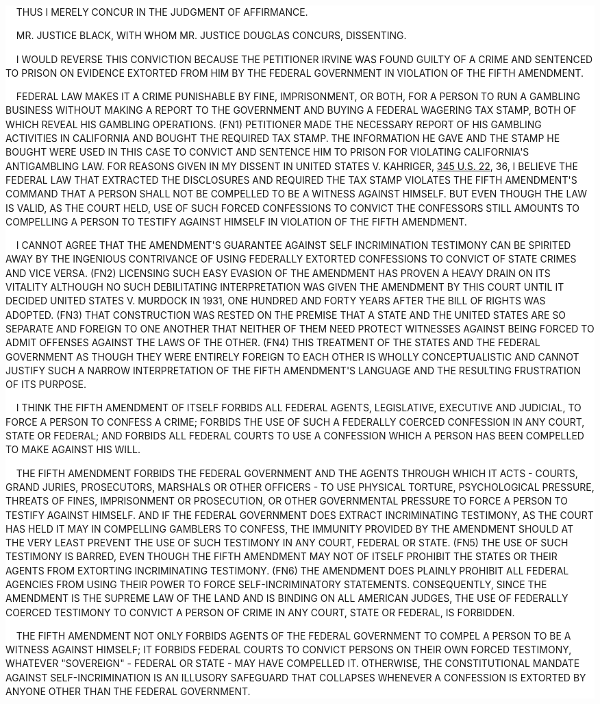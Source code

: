     THUS I MERELY CONCUR IN THE JUDGMENT OF AFFIRMANCE.

    MR. JUSTICE BLACK, WITH WHOM MR. JUSTICE DOUGLAS CONCURS, DISSENTING.

    I WOULD REVERSE THIS CONVICTION BECAUSE THE PETITIONER IRVINE WAS FOUND GUILTY OF A CRIME AND SENTENCED TO PRISON ON EVIDENCE EXTORTED FROM HIM BY THE FEDERAL GOVERNMENT IN VIOLATION OF THE FIFTH AMENDMENT.

    FEDERAL LAW MAKES IT A CRIME PUNISHABLE BY FINE, IMPRISONMENT, OR BOTH, FOR A PERSON TO RUN A GAMBLING BUSINESS WITHOUT MAKING A REPORT TO THE GOVERNMENT AND BUYING A FEDERAL WAGERING TAX STAMP, BOTH OF WHICH REVEAL HIS GAMBLING OPERATIONS.  (FN1)  PETITIONER MADE THE NECESSARY REPORT OF HIS GAMBLING ACTIVITIES IN CALIFORNIA AND BOUGHT THE REQUIRED TAX STAMP.  THE INFORMATION HE GAVE AND THE STAMP HE BOUGHT WERE USED IN THIS CASE TO CONVICT AND SENTENCE HIM TO PRISON FOR VIOLATING CALIFORNIA'S ANTIGAMBLING LAW.  FOR REASONS GIVEN IN MY DISSENT IN UNITED STATES V. KAHRIGER, [345 U.S. 22][/us/courts/scotus/usReporter/345/22], 36, I BELIEVE THE FEDERAL LAW THAT EXTRACTED THE DISCLOSURES AND REQUIRED THE TAX STAMP VIOLATES THE FIFTH AMENDMENT'S COMMAND THAT A PERSON SHALL NOT BE COMPELLED TO BE A WITNESS AGAINST HIMSELF.  BUT EVEN THOUGH THE LAW IS VALID, AS THE COURT HELD, USE OF SUCH FORCED CONFESSIONS TO CONVICT THE CONFESSORS STILL AMOUNTS TO COMPELLING A PERSON TO TESTIFY AGAINST HIMSELF IN VIOLATION OF THE FIFTH AMENDMENT.

    I CANNOT AGREE THAT THE AMENDMENT'S GUARANTEE AGAINST SELF INCRIMINATION TESTIMONY CAN BE SPIRITED AWAY BY THE INGENIOUS CONTRIVANCE OF USING FEDERALLY EXTORTED CONFESSIONS TO CONVICT OF STATE CRIMES AND VICE VERSA.  (FN2)  LICENSING SUCH EASY EVASION OF THE AMENDMENT HAS PROVEN A HEAVY DRAIN ON ITS VITALITY ALTHOUGH NO SUCH DEBILITATING INTERPRETATION WAS GIVEN THE AMENDMENT BY THIS COURT UNTIL IT DECIDED UNITED STATES V. MURDOCK IN 1931, ONE HUNDRED AND FORTY YEARS AFTER THE BILL OF RIGHTS WAS ADOPTED.  (FN3)  THAT CONSTRUCTION WAS RESTED ON THE PREMISE THAT A STATE AND THE UNITED STATES ARE SO SEPARATE AND FOREIGN TO ONE ANOTHER THAT NEITHER OF THEM NEED PROTECT WITNESSES AGAINST BEING FORCED TO ADMIT OFFENSES AGAINST THE LAWS OF THE OTHER.  (FN4)  THIS TREATMENT OF THE STATES AND THE FEDERAL GOVERNMENT AS THOUGH THEY WERE ENTIRELY FOREIGN TO EACH OTHER IS WHOLLY CONCEPTUALISTIC AND CANNOT JUSTIFY SUCH A NARROW INTERPRETATION OF THE FIFTH AMENDMENT'S LANGUAGE AND THE RESULTING FRUSTRATION OF ITS PURPOSE.

    I THINK THE FIFTH AMENDMENT OF ITSELF FORBIDS ALL FEDERAL AGENTS, LEGISLATIVE, EXECUTIVE AND JUDICIAL, TO FORCE A PERSON TO CONFESS A CRIME; FORBIDS THE USE OF SUCH A FEDERALLY COERCED CONFESSION IN ANY COURT, STATE OR FEDERAL; AND FORBIDS ALL FEDERAL COURTS TO USE A CONFESSION WHICH A PERSON HAS BEEN COMPELLED TO MAKE AGAINST HIS WILL.

    THE FIFTH AMENDMENT FORBIDS THE FEDERAL GOVERNMENT AND THE AGENTS THROUGH WHICH IT ACTS - COURTS, GRAND JURIES, PROSECUTORS, MARSHALS OR OTHER OFFICERS - TO USE PHYSICAL TORTURE, PSYCHOLOGICAL PRESSURE, THREATS OF FINES, IMPRISONMENT OR PROSECUTION, OR OTHER GOVERNMENTAL PRESSURE TO FORCE A PERSON TO TESTIFY AGAINST HIMSELF.  AND IF THE FEDERAL GOVERNMENT DOES EXTRACT INCRIMINATING TESTIMONY, AS THE COURT HAS HELD IT MAY IN COMPELLING GAMBLERS TO CONFESS, THE IMMUNITY PROVIDED BY THE AMENDMENT SHOULD AT THE VERY LEAST PREVENT THE USE OF SUCH TESTIMONY IN ANY COURT, FEDERAL OR STATE.  (FN5)  THE USE OF SUCH TESTIMONY IS BARRED, EVEN THOUGH THE FIFTH AMENDMENT MAY NOT OF ITSELF PROHIBIT THE STATES OR THEIR AGENTS FROM EXTORTING INCRIMINATING TESTIMONY.  (FN6)  THE AMENDMENT DOES PLAINLY PROHIBIT ALL FEDERAL AGENCIES FROM USING THEIR POWER TO FORCE SELF-INCRIMINATORY STATEMENTS.  CONSEQUENTLY, SINCE THE AMENDMENT IS THE SUPREME LAW OF THE LAND AND IS BINDING ON ALL AMERICAN JUDGES, THE USE OF FEDERALLY COERCED TESTIMONY TO CONVICT A PERSON OF CRIME IN ANY COURT, STATE OR FEDERAL, IS FORBIDDEN.

    THE FIFTH AMENDMENT NOT ONLY FORBIDS AGENTS OF THE FEDERAL GOVERNMENT TO COMPEL A PERSON TO BE A WITNESS AGAINST HIMSELF; IT FORBIDS FEDERAL COURTS TO CONVICT PERSONS ON THEIR OWN FORCED TESTIMONY, WHATEVER "SOVEREIGN" - FEDERAL OR STATE - MAY HAVE COMPELLED IT.  OTHERWISE, THE CONSTITUTIONAL MANDATE AGAINST SELF-INCRIMINATION IS AN ILLUSORY SAFEGUARD THAT COLLAPSES WHENEVER A CONFESSION IS EXTORTED BY ANYONE OTHER THAN THE FEDERAL GOVERNMENT.


[/us/courts/scotus/usReporter/347/128]: https://publicdocs.github.io/go/links?ns=uslm-x&ref=%2Fus%2Fcourts%2Fscotus%2FusReporter%2F347%2F128
[/us/courts/scotus/usReporter/345/903]: https://publicdocs.github.io/go/links?ns=uslm-x&ref=%2Fus%2Fcourts%2Fscotus%2FusReporter%2F345%2F903
[/us/stat/65/529]: https://publicdocs.github.io/go/links?ns=uslm&ref=%2Fus%2Fstat%2F65%2F529
[/us/courts/scotus/usReporter/345/22]: https://publicdocs.github.io/go/links?ns=uslm-x&ref=%2Fus%2Fcourts%2Fscotus%2FusReporter%2F345%2F22
[/us/stat/53/395]: https://publicdocs.github.io/go/links?ns=uslm&ref=%2Fus%2Fstat%2F53%2F395
[/us/usc/t26/s3275]: https://publicdocs.github.io/go/links?ns=uslm&ref=%2Fus%2Fusc%2Ft26%2Fs3275
[/us/stat/53/395]: https://publicdocs.github.io/go/links?ns=uslm&ref=%2Fus%2Fstat%2F53%2F395
[/us/usc/t26/s3276]: https://publicdocs.github.io/go/links?ns=uslm&ref=%2Fus%2Fusc%2Ft26%2Fs3276
[/us/stat/65/531]: https://publicdocs.github.io/go/links?ns=uslm&ref=%2Fus%2Fstat%2F65%2F531
[/us/stat/48/1103]: https://publicdocs.github.io/go/links?ns=uslm&ref=%2Fus%2Fstat%2F48%2F1103
[/us/usc/t47/s605]: https://publicdocs.github.io/go/links?ns=uslm&ref=%2Fus%2Fusc%2Ft47%2Fs605
[/us/courts/scotus/usReporter/308/338]: https://publicdocs.github.io/go/links?ns=uslm-x&ref=%2Fus%2Fcourts%2Fscotus%2FusReporter%2F308%2F338
[/us/courts/scotus/usReporter/316/129]: https://publicdocs.github.io/go/links?ns=uslm-x&ref=%2Fus%2Fcourts%2Fscotus%2FusReporter%2F316%2F129
[/us/courts/scotus/usReporter/344/199]: https://publicdocs.github.io/go/links?ns=uslm-x&ref=%2Fus%2Fcourts%2Fscotus%2FusReporter%2F344%2F199
[/us/courts/scotus/usReporter/338/25]: https://publicdocs.github.io/go/links?ns=uslm-x&ref=%2Fus%2Fcourts%2Fscotus%2FusReporter%2F338%2F25
[/us/courts/scotus/usReporter/338/25]: https://publicdocs.github.io/go/links?ns=uslm-x&ref=%2Fus%2Fcourts%2Fscotus%2FusReporter%2F338%2F25
[/us/courts/scotus/usReporter/342/117]: https://publicdocs.github.io/go/links?ns=uslm-x&ref=%2Fus%2Fcourts%2Fscotus%2FusReporter%2F342%2F117
[/us/courts/scotus/usReporter/342/165]: https://publicdocs.github.io/go/links?ns=uslm-x&ref=%2Fus%2Fcourts%2Fscotus%2FusReporter%2F342%2F165
[/us/courts/scotus/usReporter/331/145]: https://publicdocs.github.io/go/links?ns=uslm-x&ref=%2Fus%2Fcourts%2Fscotus%2FusReporter%2F331%2F145
[/us/courts/scotus/usReporter/334/699]: https://publicdocs.github.io/go/links?ns=uslm-x&ref=%2Fus%2Fcourts%2Fscotus%2FusReporter%2F334%2F699
[/us/courts/scotus/usReporter/339/56]: https://publicdocs.github.io/go/links?ns=uslm-x&ref=%2Fus%2Fcourts%2Fscotus%2FusReporter%2F339%2F56
[/us/courts/scotus/usReporter/338/160]: https://publicdocs.github.io/go/links?ns=uslm-x&ref=%2Fus%2Fcourts%2Fscotus%2FusReporter%2F338%2F160
[/us/courts/scotus/usReporter/316/129]: https://publicdocs.github.io/go/links?ns=uslm-x&ref=%2Fus%2Fcourts%2Fscotus%2FusReporter%2F316%2F129
[/us/courts/scotus/usReporter/343/747]: https://publicdocs.github.io/go/links?ns=uslm-x&ref=%2Fus%2Fcourts%2Fscotus%2FusReporter%2F343%2F747
[/us/courts/scotus/usReporter/232/383]: https://publicdocs.github.io/go/links?ns=uslm-x&ref=%2Fus%2Fcourts%2Fscotus%2FusReporter%2F232%2F383
[/us/courts/scotus/usReporter/256/465]: https://publicdocs.github.io/go/links?ns=uslm-x&ref=%2Fus%2Fcourts%2Fscotus%2FusReporter%2F256%2F465
[/us/courts/scotus/usReporter/273/95]: https://publicdocs.github.io/go/links?ns=uslm-x&ref=%2Fus%2Fcourts%2Fscotus%2FusReporter%2F273%2F95
[/us/courts/scotus/usReporter/322/487]: https://publicdocs.github.io/go/links?ns=uslm-x&ref=%2Fus%2Fcourts%2Fscotus%2FusReporter%2F322%2F487
[/us/courts/scotus/usReporter/338/74]: https://publicdocs.github.io/go/links?ns=uslm-x&ref=%2Fus%2Fcourts%2Fscotus%2FusReporter%2F338%2F74
[/us/courts/scotus/usReporter/316/114]: https://publicdocs.github.io/go/links?ns=uslm-x&ref=%2Fus%2Fcourts%2Fscotus%2FusReporter%2F316%2F114
[/us/courts/scotus/usReporter/342/48]: https://publicdocs.github.io/go/links?ns=uslm-x&ref=%2Fus%2Fcourts%2Fscotus%2FusReporter%2F342%2F48
[/us/stat/62/696]: https://publicdocs.github.io/go/links?ns=uslm&ref=%2Fus%2Fstat%2F62%2F696
[/us/courts/scotus/usReporter/341/97]: https://publicdocs.github.io/go/links?ns=uslm-x&ref=%2Fus%2Fcourts%2Fscotus%2FusReporter%2F341%2F97
[/us/courts/scotus/usReporter/325/91]: https://publicdocs.github.io/go/links?ns=uslm-x&ref=%2Fus%2Fcourts%2Fscotus%2FusReporter%2F325%2F91
[/us/stat/45/51]: https://publicdocs.github.io/go/links?ns=uslm&ref=%2Fus%2Fstat%2F45%2F51
[/us/usc/t18/s582]: https://publicdocs.github.io/go/links?ns=uslm&ref=%2Fus%2Fusc%2Ft18%2Fs582
[/us/courts/scotus/usReporter/345/903]: https://publicdocs.github.io/go/links?ns=uslm-x&ref=%2Fus%2Fcourts%2Fscotus%2FusReporter%2F345%2F903
[/us/courts/scotus/usReporter/251/385]: https://publicdocs.github.io/go/links?ns=uslm-x&ref=%2Fus%2Fcourts%2Fscotus%2FusReporter%2F251%2F385
[/us/courts/scotus/usReporter/255/298]: https://publicdocs.github.io/go/links?ns=uslm-x&ref=%2Fus%2Fcourts%2Fscotus%2FusReporter%2F255%2F298
[/us/courts/scotus/usReporter/255/313]: https://publicdocs.github.io/go/links?ns=uslm-x&ref=%2Fus%2Fcourts%2Fscotus%2FusReporter%2F255%2F313
[/us/courts/scotus/usReporter/269/20]: https://publicdocs.github.io/go/links?ns=uslm-x&ref=%2Fus%2Fcourts%2Fscotus%2FusReporter%2F269%2F20
[/us/courts/scotus/usReporter/273/28]: https://publicdocs.github.io/go/links?ns=uslm-x&ref=%2Fus%2Fcourts%2Fscotus%2FusReporter%2F273%2F28
[/us/courts/scotus/usReporter/275/310]: https://publicdocs.github.io/go/links?ns=uslm-x&ref=%2Fus%2Fcourts%2Fscotus%2FusReporter%2F275%2F310
[/us/courts/scotus/usReporter/282/344]: https://publicdocs.github.io/go/links?ns=uslm-x&ref=%2Fus%2Fcourts%2Fscotus%2FusReporter%2F282%2F344
[/us/courts/scotus/usReporter/285/452]: https://publicdocs.github.io/go/links?ns=uslm-x&ref=%2Fus%2Fcourts%2Fscotus%2FusReporter%2F285%2F452
[/us/courts/scotus/usReporter/286/1]: https://publicdocs.github.io/go/links?ns=uslm-x&ref=%2Fus%2Fcourts%2Fscotus%2FusReporter%2F286%2F1
[/us/courts/scotus/usReporter/287/124]: https://publicdocs.github.io/go/links?ns=uslm-x&ref=%2Fus%2Fcourts%2Fscotus%2FusReporter%2F287%2F124
[/us/courts/scotus/usReporter/290/41]: https://publicdocs.github.io/go/links?ns=uslm-x&ref=%2Fus%2Fcourts%2Fscotus%2FusReporter%2F290%2F41
[/us/courts/scotus/usReporter/332/581]: https://publicdocs.github.io/go/links?ns=uslm-x&ref=%2Fus%2Fcourts%2Fscotus%2FusReporter%2F332%2F581
[/us/courts/scotus/usReporter/333/10]: https://publicdocs.github.io/go/links?ns=uslm-x&ref=%2Fus%2Fcourts%2Fscotus%2FusReporter%2F333%2F10
[/us/courts/scotus/usReporter/334/699]: https://publicdocs.github.io/go/links?ns=uslm-x&ref=%2Fus%2Fcourts%2Fscotus%2FusReporter%2F334%2F699
[/us/courts/scotus/usReporter/335/451]: https://publicdocs.github.io/go/links?ns=uslm-x&ref=%2Fus%2Fcourts%2Fscotus%2FusReporter%2F335%2F451
[/us/courts/scotus/usReporter/338/74]: https://publicdocs.github.io/go/links?ns=uslm-x&ref=%2Fus%2Fcourts%2Fscotus%2FusReporter%2F338%2F74
[/us/courts/scotus/usReporter/342/48]: https://publicdocs.github.io/go/links?ns=uslm-x&ref=%2Fus%2Fcourts%2Fscotus%2FusReporter%2F342%2F48
[/us/courts/scotus/usReporter/247/7]: https://publicdocs.github.io/go/links?ns=uslm-x&ref=%2Fus%2Fcourts%2Fscotus%2FusReporter%2F247%2F7
[/us/courts/scotus/usReporter/256/465]: https://publicdocs.github.io/go/links?ns=uslm-x&ref=%2Fus%2Fcourts%2Fscotus%2FusReporter%2F256%2F465
[/us/courts/scotus/usReporter/267/132]: https://publicdocs.github.io/go/links?ns=uslm-x&ref=%2Fus%2Fcourts%2Fscotus%2FusReporter%2F267%2F132
[/us/courts/scotus/usReporter/273/95]: https://publicdocs.github.io/go/links?ns=uslm-x&ref=%2Fus%2Fcourts%2Fscotus%2FusReporter%2F273%2F95
[/us/courts/scotus/usReporter/275/192]: https://publicdocs.github.io/go/links?ns=uslm-x&ref=%2Fus%2Fcourts%2Fscotus%2FusReporter%2F275%2F192
[/us/courts/scotus/usReporter/277/438]: https://publicdocs.github.io/go/links?ns=uslm-x&ref=%2Fus%2Fcourts%2Fscotus%2FusReporter%2F277%2F438
[/us/courts/scotus/usReporter/302/319]: https://publicdocs.github.io/go/links?ns=uslm-x&ref=%2Fus%2Fcourts%2Fscotus%2FusReporter%2F302%2F319
[/us/courts/scotus/usReporter/316/114]: https://publicdocs.github.io/go/links?ns=uslm-x&ref=%2Fus%2Fcourts%2Fscotus%2FusReporter%2F316%2F114
[/us/courts/scotus/usReporter/318/332]: https://publicdocs.github.io/go/links?ns=uslm-x&ref=%2Fus%2Fcourts%2Fscotus%2FusReporter%2F318%2F332
[/us/courts/scotus/usReporter/322/487]: https://publicdocs.github.io/go/links?ns=uslm-x&ref=%2Fus%2Fcourts%2Fscotus%2FusReporter%2F322%2F487
[/us/courts/scotus/usReporter/328/582]: https://publicdocs.github.io/go/links?ns=uslm-x&ref=%2Fus%2Fcourts%2Fscotus%2FusReporter%2F328%2F582
[/us/courts/scotus/usReporter/328/624]: https://publicdocs.github.io/go/links?ns=uslm-x&ref=%2Fus%2Fcourts%2Fscotus%2FusReporter%2F328%2F624
[/us/courts/scotus/usReporter/331/145]: https://publicdocs.github.io/go/links?ns=uslm-x&ref=%2Fus%2Fcourts%2Fscotus%2FusReporter%2F331%2F145
[/us/courts/scotus/usReporter/336/793]: https://publicdocs.github.io/go/links?ns=uslm-x&ref=%2Fus%2Fcourts%2Fscotus%2FusReporter%2F336%2F793
[/us/courts/scotus/usReporter/339/56]: https://publicdocs.github.io/go/links?ns=uslm-x&ref=%2Fus%2Fcourts%2Fscotus%2FusReporter%2F339%2F56
[/us/courts/scotus/usReporter/343/747]: https://publicdocs.github.io/go/links?ns=uslm-x&ref=%2Fus%2Fcourts%2Fscotus%2FusReporter%2F343%2F747
[/us/courts/scotus/usReporter/232/383]: https://publicdocs.github.io/go/links?ns=uslm-x&ref=%2Fus%2Fcourts%2Fscotus%2FusReporter%2F232%2F383
[/us/courts/scotus/usReporter/345/22]: https://publicdocs.github.io/go/links?ns=uslm-x&ref=%2Fus%2Fcourts%2Fscotus%2FusReporter%2F345%2F22
[/us/courts/scotus/usReporter/322/143]: https://publicdocs.github.io/go/links?ns=uslm-x&ref=%2Fus%2Fcourts%2Fscotus%2FusReporter%2F322%2F143
[/us/stat/65/529]: https://publicdocs.github.io/go/links?ns=uslm&ref=%2Fus%2Fstat%2F65%2F529
[/us/courts/scotus/usReporter/322/487]: https://publicdocs.github.io/go/links?ns=uslm-x&ref=%2Fus%2Fcourts%2Fscotus%2FusReporter%2F322%2F487
[/us/courts/scotus/usReporter/284/141]: https://publicdocs.github.io/go/links?ns=uslm-x&ref=%2Fus%2Fcourts%2Fscotus%2FusReporter%2F284%2F141
[/us/courts/scotus/usReporter/161/591]: https://publicdocs.github.io/go/links?ns=uslm-x&ref=%2Fus%2Fcourts%2Fscotus%2FusReporter%2F161%2F591
[/us/courts/scotus/usReporter/200/186]: https://publicdocs.github.io/go/links?ns=uslm-x&ref=%2Fus%2Fcourts%2Fscotus%2FusReporter%2F200%2F186
[/us/courts/scotus/usReporter/273/103]: https://publicdocs.github.io/go/links?ns=uslm-x&ref=%2Fus%2Fcourts%2Fscotus%2FusReporter%2F273%2F103
[/us/courts/scotus/usReporter/290/389]: https://publicdocs.github.io/go/links?ns=uslm-x&ref=%2Fus%2Fcourts%2Fscotus%2FusReporter%2F290%2F389
[/us/courts/scotus/usReporter/142/547]: https://publicdocs.github.io/go/links?ns=uslm-x&ref=%2Fus%2Fcourts%2Fscotus%2FusReporter%2F142%2F547
[/us/courts/scotus/usReporter/332/46]: https://publicdocs.github.io/go/links?ns=uslm-x&ref=%2Fus%2Fcourts%2Fscotus%2FusReporter%2F332%2F46
[/us/courts/scotus/usReporter/342/165]: https://publicdocs.github.io/go/links?ns=uslm-x&ref=%2Fus%2Fcourts%2Fscotus%2FusReporter%2F342%2F165
[/us/courts/scotus/usReporter/232/383]: https://publicdocs.github.io/go/links?ns=uslm-x&ref=%2Fus%2Fcourts%2Fscotus%2FusReporter%2F232%2F383
[/us/courts/scotus/usReporter/338/25]: https://publicdocs.github.io/go/links?ns=uslm-x&ref=%2Fus%2Fcourts%2Fscotus%2FusReporter%2F338%2F25
[/us/courts/scotus/usReporter/342/165]: https://publicdocs.github.io/go/links?ns=uslm-x&ref=%2Fus%2Fcourts%2Fscotus%2FusReporter%2F342%2F165
[/us/courts/scotus/usReporter/96/97]: https://publicdocs.github.io/go/links?ns=uslm-x&ref=%2Fus%2Fcourts%2Fscotus%2FusReporter%2F96%2F97
[/us/courts/scotus/usReporter/232/340]: https://publicdocs.github.io/go/links?ns=uslm-x&ref=%2Fus%2Fcourts%2Fscotus%2FusReporter%2F232%2F340
[/us/courts/scotus/usReporter/232/383]: https://publicdocs.github.io/go/links?ns=uslm-x&ref=%2Fus%2Fcourts%2Fscotus%2FusReporter%2F232%2F383
[/us/courts/scotus/usReporter/324/401]: https://publicdocs.github.io/go/links?ns=uslm-x&ref=%2Fus%2Fcourts%2Fscotus%2FusReporter%2F324%2F401
[/us/courts/scotus/usReporter/277/438]: https://publicdocs.github.io/go/links?ns=uslm-x&ref=%2Fus%2Fcourts%2Fscotus%2FusReporter%2F277%2F438
[/us/courts/scotus/usReporter/232/383]: https://publicdocs.github.io/go/links?ns=uslm-x&ref=%2Fus%2Fcourts%2Fscotus%2FusReporter%2F232%2F383
[/us/courts/scotus/usReporter/338/25]: https://publicdocs.github.io/go/links?ns=uslm-x&ref=%2Fus%2Fcourts%2Fscotus%2FusReporter%2F338%2F25
[/us/courts/scotus/usReporter/325/91]: https://publicdocs.github.io/go/links?ns=uslm-x&ref=%2Fus%2Fcourts%2Fscotus%2FusReporter%2F325%2F91
[/us/courts/scotus/usReporter/341/70]: https://publicdocs.github.io/go/links?ns=uslm-x&ref=%2Fus%2Fcourts%2Fscotus%2FusReporter%2F341%2F70
[/us/courts/scotus/usReporter/341/367]: https://publicdocs.github.io/go/links?ns=uslm-x&ref=%2Fus%2Fcourts%2Fscotus%2FusReporter%2F341%2F367
[/us/courts/scotus/usReporter/341/651]: https://publicdocs.github.io/go/links?ns=uslm-x&ref=%2Fus%2Fcourts%2Fscotus%2FusReporter%2F341%2F651
[/us/courts/scotus/usReporter/346/867]: https://publicdocs.github.io/go/links?ns=uslm-x&ref=%2Fus%2Fcourts%2Fscotus%2FusReporter%2F346%2F867
[/us/courts/scotus/usReporter/346/835]: https://publicdocs.github.io/go/links?ns=uslm-x&ref=%2Fus%2Fcourts%2Fscotus%2FusReporter%2F346%2F835